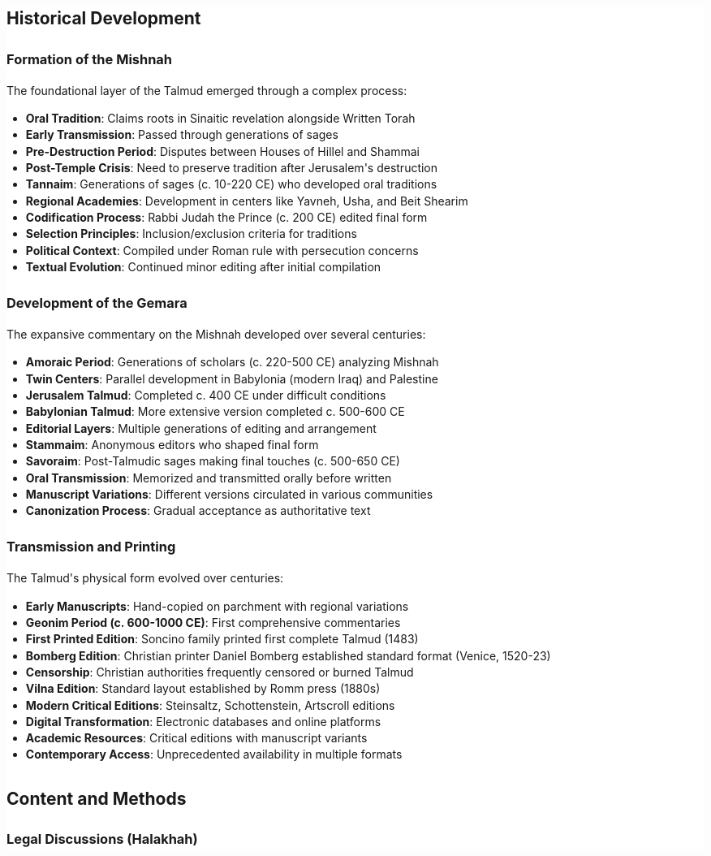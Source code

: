 ## Historical Development

### Formation of the Mishnah

The foundational layer of the Talmud emerged through a complex process:

- **Oral Tradition**: Claims roots in Sinaitic revelation alongside Written Torah
- **Early Transmission**: Passed through generations of sages
- **Pre-Destruction Period**: Disputes between Houses of Hillel and Shammai
- **Post-Temple Crisis**: Need to preserve tradition after Jerusalem's destruction
- **Tannaim**: Generations of sages (c. 10-220 CE) who developed oral traditions
- **Regional Academies**: Development in centers like Yavneh, Usha, and Beit Shearim
- **Codification Process**: Rabbi Judah the Prince (c. 200 CE) edited final form
- **Selection Principles**: Inclusion/exclusion criteria for traditions
- **Political Context**: Compiled under Roman rule with persecution concerns
- **Textual Evolution**: Continued minor editing after initial compilation

### Development of the Gemara

The expansive commentary on the Mishnah developed over several centuries:

- **Amoraic Period**: Generations of scholars (c. 220-500 CE) analyzing Mishnah
- **Twin Centers**: Parallel development in Babylonia (modern Iraq) and Palestine
- **Jerusalem Talmud**: Completed c. 400 CE under difficult conditions
- **Babylonian Talmud**: More extensive version completed c. 500-600 CE
- **Editorial Layers**: Multiple generations of editing and arrangement
- **Stammaim**: Anonymous editors who shaped final form
- **Savoraim**: Post-Talmudic sages making final touches (c. 500-650 CE)
- **Oral Transmission**: Memorized and transmitted orally before written
- **Manuscript Variations**: Different versions circulated in various communities
- **Canonization Process**: Gradual acceptance as authoritative text

### Transmission and Printing

The Talmud's physical form evolved over centuries:

- **Early Manuscripts**: Hand-copied on parchment with regional variations
- **Geonim Period (c. 600-1000 CE)**: First comprehensive commentaries
- **First Printed Edition**: Soncino family printed first complete Talmud (1483)
- **Bomberg Edition**: Christian printer Daniel Bomberg established standard format (Venice, 1520-23)
- **Censorship**: Christian authorities frequently censored or burned Talmud
- **Vilna Edition**: Standard layout established by Romm press (1880s)
- **Modern Critical Editions**: Steinsaltz, Schottenstein, Artscroll editions
- **Digital Transformation**: Electronic databases and online platforms
- **Academic Resources**: Critical editions with manuscript variants
- **Contemporary Access**: Unprecedented availability in multiple formats

## Content and Methods

### Legal Discussions (Halakhah)
